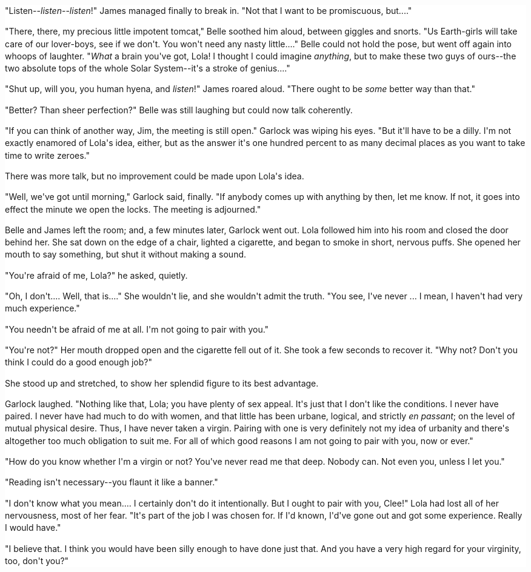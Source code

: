 "Listen--_listen_--_listen_!" James managed finally to break in. "Not that I want to be promiscuous, but...."

"There, there, my precious little impotent tomcat," Belle soothed him aloud, between giggles and snorts. "Us Earth-girls will take care of our lover-boys, see if we don't. You won't need any nasty little...." Belle could not hold the pose, but went off again into whoops of laughter. "_What_ a brain you've got, Lola! I thought I could imagine _anything_, but to make these two guys of ours--the two absolute tops of the whole Solar System--it's a stroke of genius...."

"Shut up, will you, you human hyena, and _listen_!" James roared aloud. "There ought to be _some_ better way than that."

"Better? Than sheer perfection?" Belle was still laughing but could now talk coherently.

"If you can think of another way, Jim, the meeting is still open." Garlock was wiping his eyes. "But it'll have to be a dilly. I'm not exactly enamored of Lola's idea, either, but as the answer it's one hundred percent to as many decimal places as you want to take time to write zeroes."

There was more talk, but no improvement could be made upon Lola's idea.

"Well, we've got until morning," Garlock said, finally. "If anybody comes up with anything by then, let me know. If not, it goes into effect the minute we open the locks. The meeting is adjourned."

Belle and James left the room; and, a few minutes later, Garlock went out. Lola followed him into his room and closed the door behind her. She sat down on the edge of a chair, lighted a cigarette, and began to smoke in short, nervous puffs. She opened her mouth to say something, but shut it without making a sound.

"You're afraid of me, Lola?" he asked, quietly.

"Oh, I don't.... Well, that is...." She wouldn't lie, and she wouldn't admit the truth. "You see, I've never ... I mean, I haven't had very much experience."

"You needn't be afraid of me at all. I'm not going to pair with you."

"You're not?" Her mouth dropped open and the cigarette fell out of it. She took a few seconds to recover it. "Why not? Don't you think I could do a good enough job?"

She stood up and stretched, to show her splendid figure to its best advantage.

Garlock laughed. "Nothing like that, Lola; you have plenty of sex appeal. It's just that I don't like the conditions. I never have paired. I never have had much to do with women, and that little has been urbane, logical, and strictly _en passant_; on the level of mutual physical desire. Thus, I have never taken a virgin. Pairing with one is very definitely not my idea of urbanity and there's altogether too much obligation to suit me. For all of which good reasons I am not going to pair with you, now or ever."

"How do you know whether I'm a virgin or not? You've never read me that deep. Nobody can. Not even you, unless I let you."

"Reading isn't necessary--you flaunt it like a banner."

"I don't know what you mean.... I certainly don't do it intentionally. But I ought to pair with you, Clee!" Lola had lost all of her nervousness, most of her fear. "It's part of the job I was chosen for. If I'd known, I'd've gone out and got some experience. Really I would have."

"I believe that. I think you would have been silly enough to have done just that. And you have a very high regard for your virginity, too, don't you?"
